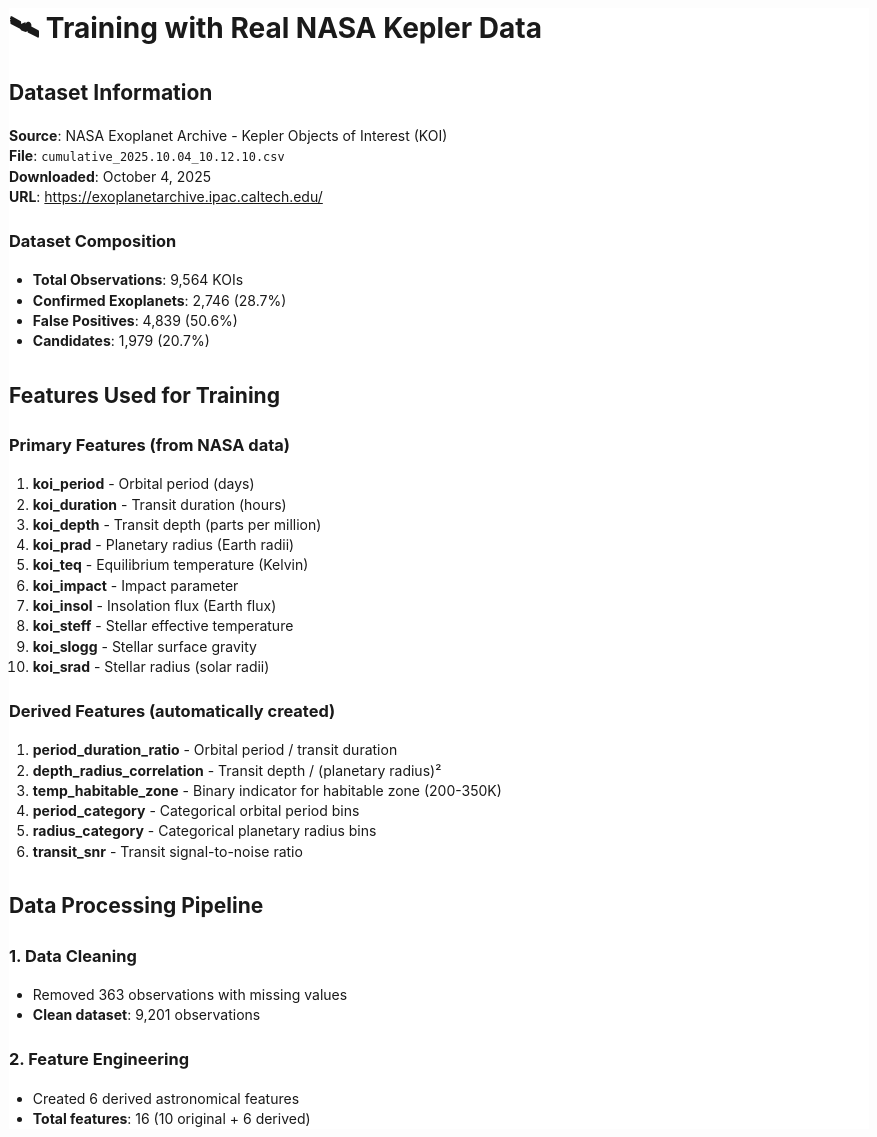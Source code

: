 # 🛰️ Training with Real NASA Kepler Data

## Dataset Information

**Source**: NASA Exoplanet Archive - Kepler Objects of Interest (KOI)  
**File**: `cumulative_2025.10.04_10.12.10.csv`  
**Downloaded**: October 4, 2025  
**URL**: https://exoplanetarchive.ipac.caltech.edu/

### Dataset Composition

- **Total Observations**: 9,564 KOIs
- **Confirmed Exoplanets**: 2,746 (28.7%)
- **False Positives**: 4,839 (50.6%)
- **Candidates**: 1,979 (20.7%)

## Features Used for Training

### Primary Features (from NASA data)
1. **koi_period** - Orbital period (days)
2. **koi_duration** - Transit duration (hours)
3. **koi_depth** - Transit depth (parts per million)
4. **koi_prad** - Planetary radius (Earth radii)
5. **koi_teq** - Equilibrium temperature (Kelvin)
6. **koi_impact** - Impact parameter
7. **koi_insol** - Insolation flux (Earth flux)
8. **koi_steff** - Stellar effective temperature
9. **koi_slogg** - Stellar surface gravity
10. **koi_srad** - Stellar radius (solar radii)

### Derived Features (automatically created)
1. **period_duration_ratio** - Orbital period / transit duration
2. **depth_radius_correlation** - Transit depth / (planetary radius)²
3. **temp_habitable_zone** - Binary indicator for habitable zone (200-350K)
4. **period_category** - Categorical orbital period bins
5. **radius_category** - Categorical planetary radius bins
6. **transit_snr** - Transit signal-to-noise ratio

## Data Processing Pipeline

### 1. Data Cleaning
- Removed 363 observations with missing values
- **Clean dataset**: 9,201 observations

### 2. Feature Engineering
- Created 6 derived astronomical features
- **Total features**: 16 (10 original + 6 derived)
